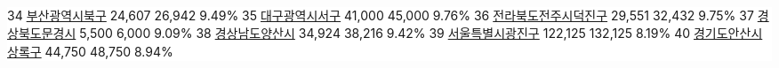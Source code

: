   <tr class="item">
    <td>34</td>
    <td><a href="/apt/부산광역시북구">부산광역시북구</a></td>
    <td>24,607</td>
    <td>26,942</td>
    <td>9.49%</td>
  </tr>

  <tr class="item">
    <td>35</td>
    <td><a href="/apt/대구광역시서구">대구광역시서구</a></td>
    <td>41,000</td>
    <td>45,000</td>
    <td>9.76%</td>
  </tr>

  <tr class="item">
    <td>36</td>
    <td><a href="/apt/전라북도전주시덕진구">전라북도전주시덕진구</a></td>
    <td>29,551</td>
    <td>32,432</td>
    <td>9.75%</td>
  </tr>

  <tr class="item">
    <td>37</td>
    <td><a href="/apt/경상북도문경시">경상북도문경시</a></td>
    <td>5,500</td>
    <td>6,000</td>
    <td>9.09%</td>
  </tr>

  <tr class="item">
    <td>38</td>
    <td><a href="/apt/경상남도양산시">경상남도양산시</a></td>
    <td>34,924</td>
    <td>38,216</td>
    <td>9.42%</td>
  </tr>

  <tr class="item">
    <td>39</td>
    <td><a href="/apt/서울특별시광진구">서울특별시광진구</a></td>
    <td>122,125</td>
    <td>132,125</td>
    <td>8.19%</td>
  </tr>

  <tr class="item">
    <td>40</td>
    <td><a href="/apt/경기도안산시상록구">경기도안산시상록구</a></td>
    <td>44,750</td>
    <td>48,750</td>
    <td>8.94%</td>
  </tr>
